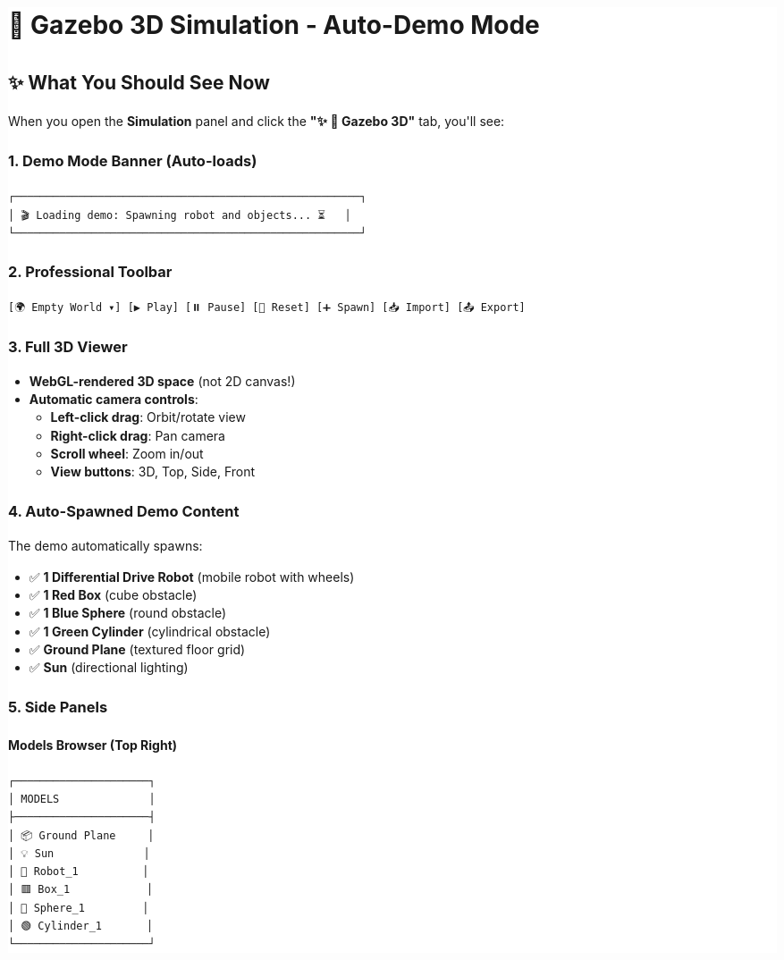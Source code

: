 # 🚀 Gazebo 3D Simulation - Auto-Demo Mode

## ✨ What You Should See Now

When you open the **Simulation** panel and click the **"✨ 🚀 Gazebo 3D"** tab, you'll see:

### 1. **Demo Mode Banner** (Auto-loads)
```
┌──────────────────────────────────────────────────────┐
│ 🎬 Loading demo: Spawning robot and objects... ⏳   │
└──────────────────────────────────────────────────────┘
```

### 2. **Professional Toolbar**
```
[🌍 Empty World ▾] [▶️ Play] [⏸️ Pause] [🔄 Reset] [➕ Spawn] [📥 Import] [📤 Export]
```

### 3. **Full 3D Viewer**
- **WebGL-rendered 3D space** (not 2D canvas!)
- **Automatic camera controls**:
  - **Left-click drag**: Orbit/rotate view
  - **Right-click drag**: Pan camera
  - **Scroll wheel**: Zoom in/out
  - **View buttons**: 3D, Top, Side, Front

### 4. **Auto-Spawned Demo Content**
The demo automatically spawns:
- ✅ **1 Differential Drive Robot** (mobile robot with wheels)
- ✅ **1 Red Box** (cube obstacle)
- ✅ **1 Blue Sphere** (round obstacle)
- ✅ **1 Green Cylinder** (cylindrical obstacle)
- ✅ **Ground Plane** (textured floor grid)
- ✅ **Sun** (directional lighting)

### 5. **Side Panels**

#### Models Browser (Top Right)
```
┌─────────────────────┐
│ MODELS              │
├─────────────────────┤
│ 📦 Ground Plane     │
│ 💡 Sun              │
│ 🤖 Robot_1          │
│ 🟥 Box_1            │
│ 🔵 Sphere_1         │
│ 🟢 Cylinder_1       │
└─────────────────────┘
```
